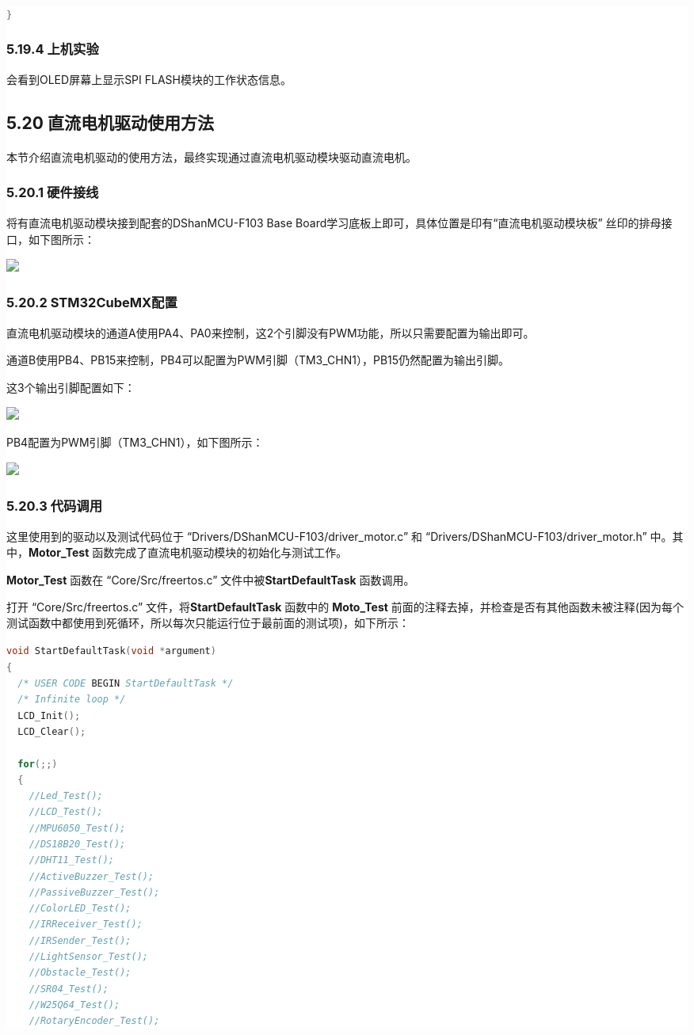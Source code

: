 ```c
}
```

### 5.19.4 上机实验

会看到OLED屏幕上显示SPI FLASH模块的工作状态信息。

## 5.20 直流电机驱动使用方法

本节介绍直流电机驱动的使用方法，最终实现通过直流电机驱动模块驱动直流电机。

### 5.20.1 硬件接线

将有直流电机驱动模块接到配套的DShanMCU-F103 Base Board学习底板上即可，具体位置是印有“直流电机驱动模块板” 丝印的排母接口，如下图所示：

![](http://photos.100ask.net/rtos-docs/freeRTOS/DShanMCU-F103/chapter-4\image34.png)  

### 5.20.2 STM32CubeMX配置

直流电机驱动模块的通道A使用PA4、PA0来控制，这2个引脚没有PWM功能，所以只需要配置为输出即可。

通道B使用PB4、PB15来控制，PB4可以配置为PWM引脚（TM3_CHN1），PB15仍然配置为输出引脚。

这3个输出引脚配置如下：

![](http://photos.100ask.net/rtos-docs/freeRTOS/DShanMCU-F103/chapter-4\image35.png)  

PB4配置为PWM引脚（TM3_CHN1），如下图所示：

![](http://photos.100ask.net/rtos-docs/freeRTOS/DShanMCU-F103/chapter-4\image36.png)  

### 5.20.3 代码调用

这里使用到的驱动以及测试代码位于 “Drivers/DShanMCU-F103/driver_motor.c” 和 “Drivers/DShanMCU-F103/driver_motor.h” 中。其中，**Motor_Test** 函数完成了直流电机驱动模块的初始化与测试工作。

**Motor_Test** 函数在 “Core/Src/freertos.c” 文件中被**StartDefaultTask** 函数调用。

打开 “Core/Src/freertos.c” 文件，将**StartDefaultTask** 函数中的 **Moto_Test** 前面的注释去掉，并检查是否有其他函数未被注释(因为每个测试函数中都使用到死循环，所以每次只能运行位于最前面的测试项)，如下所示：

```c
void StartDefaultTask(void *argument)
{
  /* USER CODE BEGIN StartDefaultTask */
  /* Infinite loop */
  LCD_Init();
  LCD_Clear();
  
  for(;;)
  {
    //Led_Test();
    //LCD_Test();
    //MPU6050_Test(); 
    //DS18B20_Test();
    //DHT11_Test();
    //ActiveBuzzer_Test();
    //PassiveBuzzer_Test();
    //ColorLED_Test();
    //IRReceiver_Test();
    //IRSender_Test();
    //LightSensor_Test();
    //Obstacle_Test();
    //SR04_Test();
    //W25Q64_Test();
    //RotaryEncoder_Test();
```